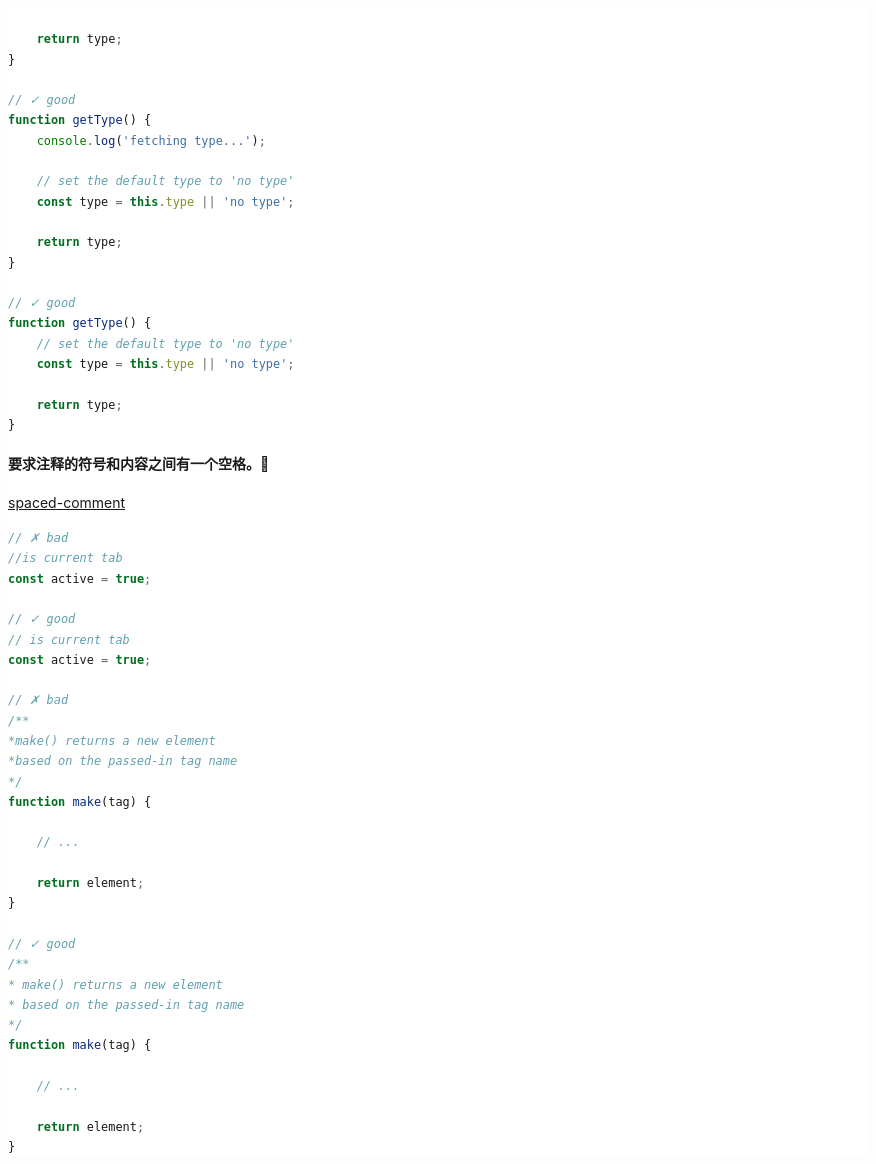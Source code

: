 ``` javascript

    return type;
}

// ✓ good
function getType() {
    console.log('fetching type...');

    // set the default type to 'no type'
    const type = this.type || 'no type';

    return type;
}

// ✓ good
function getType() {
    // set the default type to 'no type'
    const type = this.type || 'no type';

    return type;
}
```

#### 要求注释的符号和内容之间有一个空格。🔧
[spaced-comment](http://eslint.cn/docs/rules/spaced-comment)

``` javascript
// ✗ bad
//is current tab
const active = true;

// ✓ good
// is current tab
const active = true;

// ✗ bad
/**
*make() returns a new element
*based on the passed-in tag name
*/
function make(tag) {

    // ...

    return element;
}

// ✓ good
/**
* make() returns a new element
* based on the passed-in tag name
*/
function make(tag) {

    // ...

    return element;
}
```
